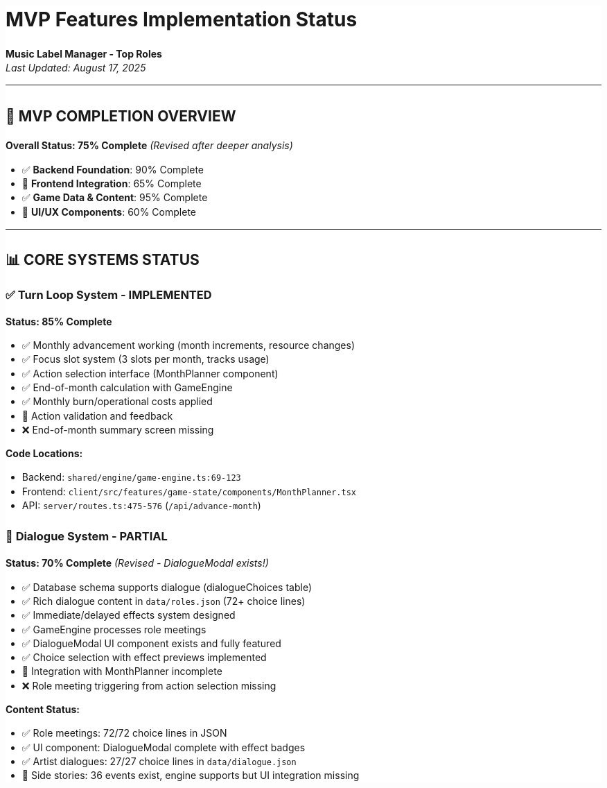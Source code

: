 # MVP Features Implementation Status
**Music Label Manager - Top Roles**  
*Last Updated: August 17, 2025*

---

## 🎯 MVP COMPLETION OVERVIEW

**Overall Status: 75% Complete** *(Revised after deeper analysis)*
- ✅ **Backend Foundation**: 90% Complete
- 🚧 **Frontend Integration**: 65% Complete  
- ✅ **Game Data & Content**: 95% Complete
- 🚧 **UI/UX Components**: 60% Complete

---

## 📊 CORE SYSTEMS STATUS

### ✅ **Turn Loop System** - IMPLEMENTED
**Status: 85% Complete**
- ✅ Monthly advancement working (month increments, resource changes)
- ✅ Focus slot system (3 slots per month, tracks usage)
- ✅ Action selection interface (MonthPlanner component)
- ✅ End-of-month calculation with GameEngine
- ✅ Monthly burn/operational costs applied
- 🚧 Action validation and feedback
- ❌ End-of-month summary screen missing

**Code Locations:**
- Backend: `shared/engine/game-engine.ts:69-123`
- Frontend: `client/src/features/game-state/components/MonthPlanner.tsx`
- API: `server/routes.ts:475-576` (`/api/advance-month`)

### 🚧 **Dialogue System** - PARTIAL
**Status: 70% Complete** *(Revised - DialogueModal exists!)*
- ✅ Database schema supports dialogue (dialogueChoices table)
- ✅ Rich dialogue content in `data/roles.json` (72+ choice lines)
- ✅ Immediate/delayed effects system designed
- ✅ GameEngine processes role meetings
- ✅ DialogueModal UI component exists and fully featured
- ✅ Choice selection with effect previews implemented
- 🚧 Integration with MonthPlanner incomplete
- ❌ Role meeting triggering from action selection missing

**Content Status:**
- ✅ Role meetings: 72/72 choice lines in JSON
- ✅ UI component: DialogueModal complete with effect badges
- ✅ Artist dialogues: 27/27 choice lines in `data/dialogue.json`
- 🚧 Side stories: 36 events exist, engine supports but UI integration missing
